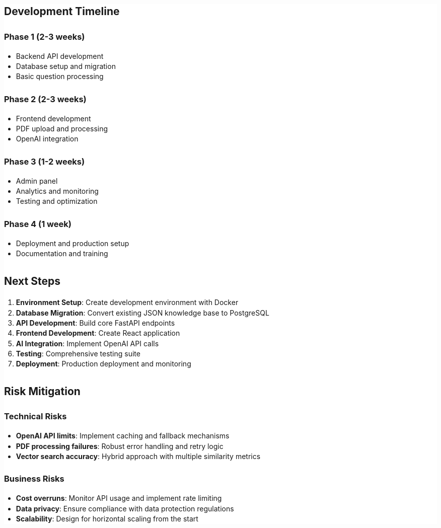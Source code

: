 ## Development Timeline

### Phase 1 (2-3 weeks)
- Backend API development
- Database setup and migration
- Basic question processing

### Phase 2 (2-3 weeks)
- Frontend development
- PDF upload and processing
- OpenAI integration

### Phase 3 (1-2 weeks)
- Admin panel
- Analytics and monitoring
- Testing and optimization

### Phase 4 (1 week)
- Deployment and production setup
- Documentation and training

## Next Steps

1. **Environment Setup**: Create development environment with Docker
2. **Database Migration**: Convert existing JSON knowledge base to PostgreSQL
3. **API Development**: Build core FastAPI endpoints
4. **Frontend Development**: Create React application
5. **AI Integration**: Implement OpenAI API calls
6. **Testing**: Comprehensive testing suite
7. **Deployment**: Production deployment and monitoring

## Risk Mitigation

### Technical Risks
- **OpenAI API limits**: Implement caching and fallback mechanisms
- **PDF processing failures**: Robust error handling and retry logic
- **Vector search accuracy**: Hybrid approach with multiple similarity metrics

### Business Risks
- **Cost overruns**: Monitor API usage and implement rate limiting
- **Data privacy**: Ensure compliance with data protection regulations
- **Scalability**: Design for horizontal scaling from the start

